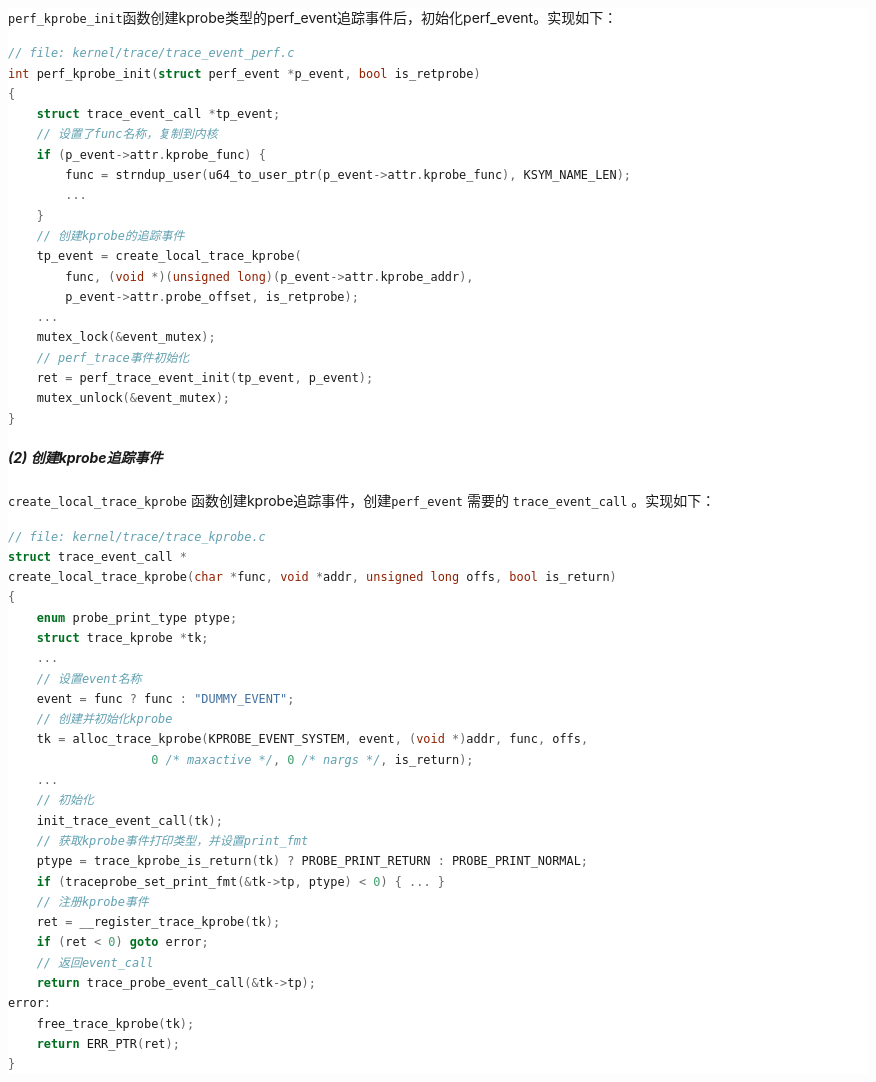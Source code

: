 `perf_kprobe_init`函数创建kprobe类型的perf_event追踪事件后，初始化perf_event。实现如下：

```C
// file: kernel/trace/trace_event_perf.c
int perf_kprobe_init(struct perf_event *p_event, bool is_retprobe)
{
    struct trace_event_call *tp_event;
    // 设置了func名称，复制到内核
    if (p_event->attr.kprobe_func) {
        func = strndup_user(u64_to_user_ptr(p_event->attr.kprobe_func), KSYM_NAME_LEN);
        ...
    }
    // 创建kprobe的追踪事件
    tp_event = create_local_trace_kprobe(
        func, (void *)(unsigned long)(p_event->attr.kprobe_addr),
        p_event->attr.probe_offset, is_retprobe);
    ...
    mutex_lock(&event_mutex);
    // perf_trace事件初始化
    ret = perf_trace_event_init(tp_event, p_event);
    mutex_unlock(&event_mutex);
}
```

##### (2) 创建kprobe追踪事件

`create_local_trace_kprobe` 函数创建kprobe追踪事件，创建`perf_event` 需要的 `trace_event_call` 。实现如下：

```C
// file: kernel/trace/trace_kprobe.c
struct trace_event_call *
create_local_trace_kprobe(char *func, void *addr, unsigned long offs, bool is_return)
{
    enum probe_print_type ptype;
    struct trace_kprobe *tk;
    ...
    // 设置event名称
    event = func ? func : "DUMMY_EVENT";
    // 创建并初始化kprobe
    tk = alloc_trace_kprobe(KPROBE_EVENT_SYSTEM, event, (void *)addr, func, offs, 
                    0 /* maxactive */, 0 /* nargs */, is_return);
    ...
    // 初始化
    init_trace_event_call(tk);
    // 获取kprobe事件打印类型，并设置print_fmt
    ptype = trace_kprobe_is_return(tk) ? PROBE_PRINT_RETURN : PROBE_PRINT_NORMAL;
    if (traceprobe_set_print_fmt(&tk->tp, ptype) < 0) { ... }
    // 注册kprobe事件
    ret = __register_trace_kprobe(tk);
    if (ret < 0) goto error;
    // 返回event_call
    return trace_probe_event_call(&tk->tp);
error:
    free_trace_kprobe(tk);
    return ERR_PTR(ret);
}
```
